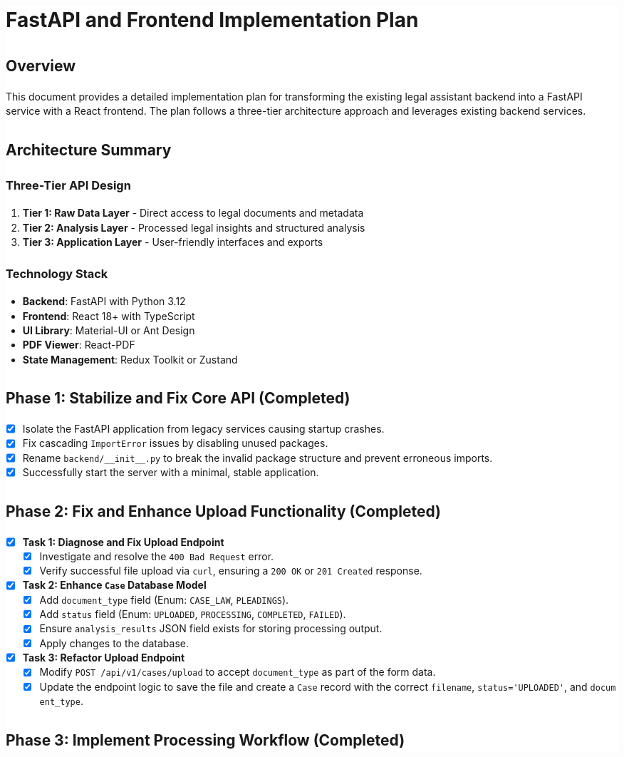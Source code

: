 # FastAPI and Frontend Implementation Plan

## Overview
This document provides a detailed implementation plan for transforming the existing legal assistant backend into a FastAPI service with a React frontend. The plan follows a three-tier architecture approach and leverages existing backend services.

## Architecture Summary

### Three-Tier API Design
1. **Tier 1: Raw Data Layer** - Direct access to legal documents and metadata
2. **Tier 2: Analysis Layer** - Processed legal insights and structured analysis
3. **Tier 3: Application Layer** - User-friendly interfaces and exports

### Technology Stack
- **Backend**: FastAPI with Python 3.12
- **Frontend**: React 18+ with TypeScript
- **UI Library**: Material-UI or Ant Design
- **PDF Viewer**: React-PDF
- **State Management**: Redux Toolkit or Zustand

## Phase 1: Stabilize and Fix Core API (Completed)

- [x] Isolate the FastAPI application from legacy services causing startup crashes.
- [x] Fix cascading `ImportError` issues by disabling unused packages.
- [x] Rename `backend/__init__.py` to break the invalid package structure and prevent erroneous imports.
- [x] Successfully start the server with a minimal, stable application.

## Phase 2: Fix and Enhance Upload Functionality (Completed)

- [x] **Task 1: Diagnose and Fix Upload Endpoint**
  - [x] Investigate and resolve the `400 Bad Request` error.
  - [x] Verify successful file upload via `curl`, ensuring a `200 OK` or `201 Created` response.

- [x] **Task 2: Enhance `Case` Database Model**
  - [x] Add `document_type` field (Enum: `CASE_LAW`, `PLEADINGS`).
  - [x] Add `status` field (Enum: `UPLOADED`, `PROCESSING`, `COMPLETED`, `FAILED`).
  - [x] Ensure `analysis_results` JSON field exists for storing processing output.
  - [x] Apply changes to the database.

- [x] **Task 3: Refactor Upload Endpoint**
  - [x] Modify `POST /api/v1/cases/upload` to accept `document_type` as part of the form data.
  - [x] Update the endpoint logic to save the file and create a `Case` record with the correct `filename`, `status='UPLOADED'`, and `document_type`.

## Phase 3: Implement Processing Workflow (Completed)
